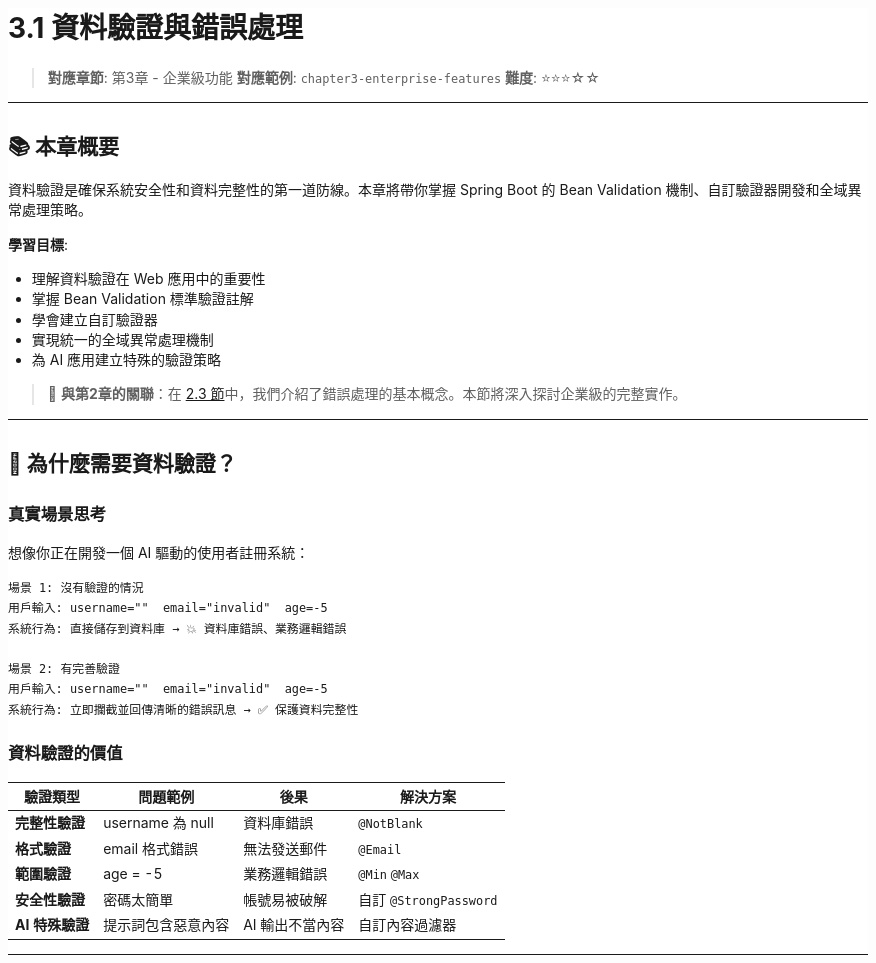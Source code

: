 # 3.1 資料驗證與錯誤處理

> **對應章節**: 第3章 - 企業級功能
> **對應範例**: `chapter3-enterprise-features`
> **難度**: ⭐⭐⭐☆☆

---

## 📚 本章概要

資料驗證是確保系統安全性和資料完整性的第一道防線。本章將帶你掌握 Spring Boot 的 Bean Validation 機制、自訂驗證器開發和全域異常處理策略。

**學習目標**:
- 理解資料驗證在 Web 應用中的重要性
- 掌握 Bean Validation 標準驗證註解
- 學會建立自訂驗證器
- 實現統一的全域異常處理機制
- 為 AI 應用建立特殊的驗證策略

> 📌 **與第2章的關聯**：在 [2.3 節](../chapter2/2.3-request-response-handling.md#233-錯誤處理概述)中，我們介紹了錯誤處理的基本概念。本節將深入探討企業級的完整實作。

---

## 🎯 為什麼需要資料驗證？

### 真實場景思考

想像你正在開發一個 AI 驅動的使用者註冊系統：

```
場景 1: 沒有驗證的情況
用戶輸入: username=""  email="invalid"  age=-5
系統行為: 直接儲存到資料庫 → 💥 資料庫錯誤、業務邏輯錯誤

場景 2: 有完善驗證
用戶輸入: username=""  email="invalid"  age=-5
系統行為: 立即攔截並回傳清晰的錯誤訊息 → ✅ 保護資料完整性
```

### 資料驗證的價值

| 驗證類型 | 問題範例 | 後果 | 解決方案 |
|---------|---------|------|---------|
| **完整性驗證** | username 為 null | 資料庫錯誤 | `@NotBlank` |
| **格式驗證** | email 格式錯誤 | 無法發送郵件 | `@Email` |
| **範圍驗證** | age = -5 | 業務邏輯錯誤 | `@Min` `@Max` |
| **安全性驗證** | 密碼太簡單 | 帳號易被破解 | 自訂 `@StrongPassword` |
| **AI 特殊驗證** | 提示詞包含惡意內容 | AI 輸出不當內容 | 自訂內容過濾器 |

---
